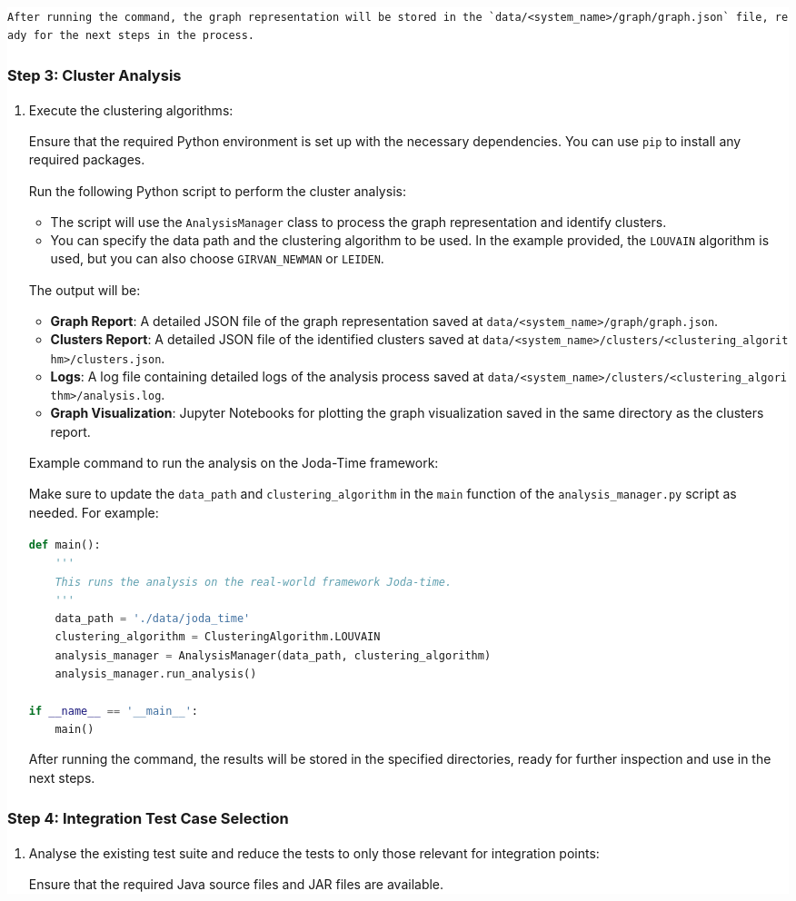     After running the command, the graph representation will be stored in the `data/<system_name>/graph/graph.json` file, ready for the next steps in the process.

### Step 3: Cluster Analysis

1. Execute the clustering algorithms:

    Ensure that the required Python environment is set up with the necessary dependencies. You can use `pip` to install any required packages.

    Run the following Python script to perform the cluster analysis:

    - The script will use the `AnalysisManager` class to process the graph representation and identify clusters.
    - You can specify the data path and the clustering algorithm to be used. In the example provided, the `LOUVAIN` algorithm is used, but you can also choose `GIRVAN_NEWMAN` or `LEIDEN`.

    The output will be:

    - **Graph Report**: A detailed JSON file of the graph representation saved at `data/<system_name>/graph/graph.json`.
    - **Clusters Report**: A detailed JSON file of the identified clusters saved at `data/<system_name>/clusters/<clustering_algorithm>/clusters.json`.
    - **Logs**: A log file containing detailed logs of the analysis process saved at `data/<system_name>/clusters/<clustering_algorithm>/analysis.log`.
    - **Graph Visualization**: Jupyter Notebooks for plotting the graph visualization saved in the same directory as the clusters report.

    Example command to run the analysis on the Joda-Time framework:

    Make sure to update the `data_path` and `clustering_algorithm` in the `main` function of the `analysis_manager.py` script as needed. For example:

    ```python
    def main():
        '''
        This runs the analysis on the real-world framework Joda-time.
        '''
        data_path = './data/joda_time'
        clustering_algorithm = ClusteringAlgorithm.LOUVAIN
        analysis_manager = AnalysisManager(data_path, clustering_algorithm)
        analysis_manager.run_analysis()
    
    if __name__ == '__main__':
        main()
    ```

    After running the command, the results will be stored in the specified directories, ready for further inspection and use in the next steps.


### Step 4: Integration Test Case Selection

1. Analyse the existing test suite and reduce the tests to only those relevant for integration points:

    Ensure that the required Java source files and JAR files are available.
